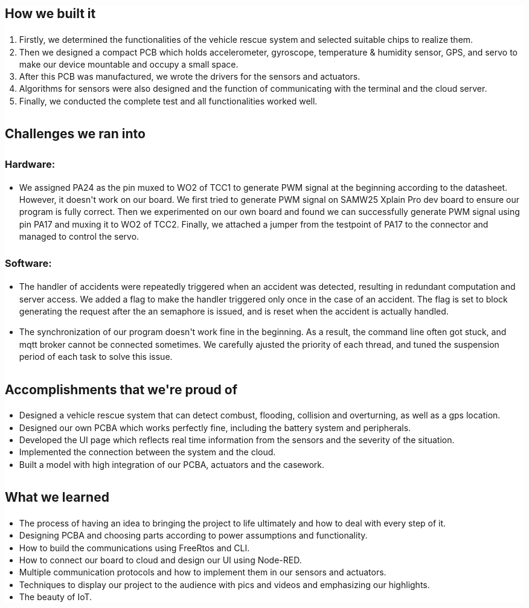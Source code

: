 ## How we built it
1. Firstly, we determined the functionalities of the vehicle rescue system and selected suitable chips to realize them. 
2. Then we designed a compact PCB which holds accelerometer, gyroscope, temperature & humidity sensor, GPS, and servo to make our device mountable and occupy a small space. 
3. After this PCB was manufactured, we wrote the drivers for the sensors and actuators. 
4. Algorithms for sensors were also designed and the function of communicating with the terminal and the cloud server. 
5. Finally,  we conducted the complete test and all functionalities worked well.

## Challenges we ran into
### Hardware:
- We assigned PA24 as the pin muxed to WO2 of TCC1 to generate PWM signal at the beginning according to the datasheet. However, it doesn't work on our board. We first tried to generate PWM signal on SAMW25 Xplain Pro dev board to ensure our program is fully correct. Then we experimented on our own board and found we can successfully generate PWM signal using pin PA17 and muxing it to WO2 of TCC2. Finally, we attached a jumper from the testpoint of PA17 to the connector and managed to control the servo.

### Software:
- The handler of accidents were repeatedly triggered when an accident was detected, resulting in redundant computation and server access. We added a flag to make the handler triggered only once in the case of an accident. The flag is set to block generating the request after the an semaphore is issued, and is reset when the accident is actually handled.

- The synchronization of our program doesn't work fine in the beginning. As a result, the command line often got stuck, and mqtt broker cannot be connected sometimes. We carefully ajusted the priority of each thread, and tuned the suspension period of each task to solve this issue.

## Accomplishments that we're proud of
- Designed a vehicle rescue system that can detect combust, flooding, collision and overturning, as well as a gps location.
- Designed our own PCBA which works perfectly fine, including the battery system and peripherals.
- Developed the UI page which reflects real time information from the sensors and the severity of the situation.
- Implemented the connection between the system and the cloud.
- Built a model with high integration of our PCBA, actuators and the casework.

## What we learned 
- The process of having an idea to bringing the project to life ultimately and how to deal with every step of it.
- Designing PCBA and choosing parts according to power assumptions and functionality.
- How to build the communications using FreeRtos and CLI.
- How to connect our board to cloud and design our UI using Node-RED.
- Multiple communication protocols and how to implement them in our sensors and actuators.
- Techniques to display our project to the audience with pics and videos and emphasizing our highlights.
- The beauty of IoT.
